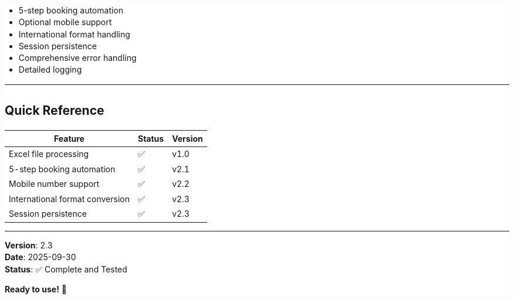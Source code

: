 - 5-step booking automation
- Optional mobile support
- International format handling
- Session persistence
- Comprehensive error handling
- Detailed logging

---

## Quick Reference

| Feature | Status | Version |
|---------|--------|---------|
| Excel file processing | ✅ | v1.0 |
| 5-step booking automation | ✅ | v2.1 |
| Mobile number support | ✅ | v2.2 |
| International format conversion | ✅ | v2.3 |
| Session persistence | ✅ | v2.3 |

---

**Version**: 2.3  
**Date**: 2025-09-30  
**Status**: ✅ Complete and Tested

**Ready to use!** 🎉

